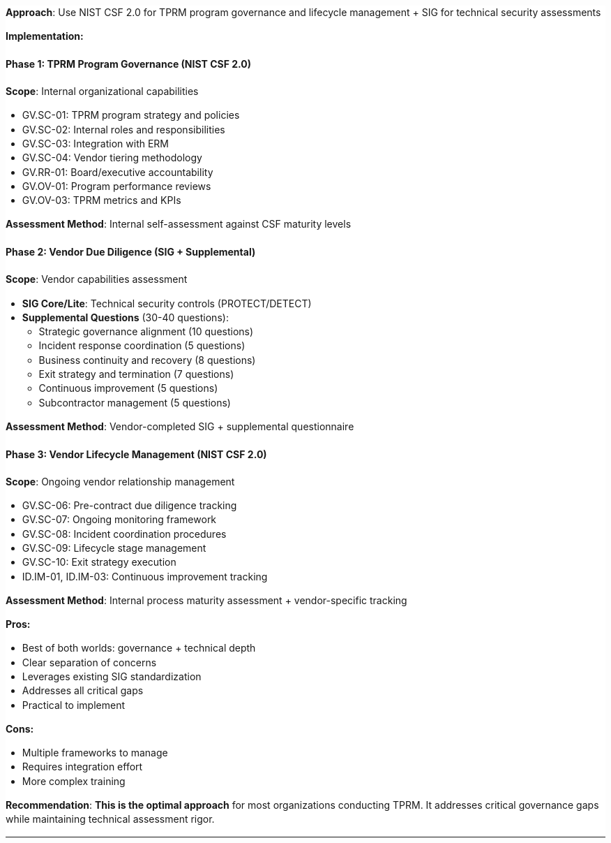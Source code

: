 **Approach**: Use NIST CSF 2.0 for TPRM program governance and lifecycle management + SIG for technical security assessments

**Implementation:**

#### Phase 1: TPRM Program Governance (NIST CSF 2.0)
**Scope**: Internal organizational capabilities
- GV.SC-01: TPRM program strategy and policies
- GV.SC-02: Internal roles and responsibilities
- GV.SC-03: Integration with ERM
- GV.SC-04: Vendor tiering methodology
- GV.RR-01: Board/executive accountability
- GV.OV-01: Program performance reviews
- GV.OV-03: TPRM metrics and KPIs

**Assessment Method**: Internal self-assessment against CSF maturity levels

#### Phase 2: Vendor Due Diligence (SIG + Supplemental)
**Scope**: Vendor capabilities assessment
- **SIG Core/Lite**: Technical security controls (PROTECT/DETECT)
- **Supplemental Questions** (30-40 questions):
  - Strategic governance alignment (10 questions)
  - Incident response coordination (5 questions)
  - Business continuity and recovery (8 questions)
  - Exit strategy and termination (7 questions)
  - Continuous improvement (5 questions)
  - Subcontractor management (5 questions)

**Assessment Method**: Vendor-completed SIG + supplemental questionnaire

#### Phase 3: Vendor Lifecycle Management (NIST CSF 2.0)
**Scope**: Ongoing vendor relationship management
- GV.SC-06: Pre-contract due diligence tracking
- GV.SC-07: Ongoing monitoring framework
- GV.SC-08: Incident coordination procedures
- GV.SC-09: Lifecycle stage management
- GV.SC-10: Exit strategy execution
- ID.IM-01, ID.IM-03: Continuous improvement tracking

**Assessment Method**: Internal process maturity assessment + vendor-specific tracking

**Pros:**
- Best of both worlds: governance + technical depth
- Clear separation of concerns
- Leverages existing SIG standardization
- Addresses all critical gaps
- Practical to implement

**Cons:**
- Multiple frameworks to manage
- Requires integration effort
- More complex training

**Recommendation**: **This is the optimal approach** for most organizations conducting TPRM. It addresses critical governance gaps while maintaining technical assessment rigor.

---